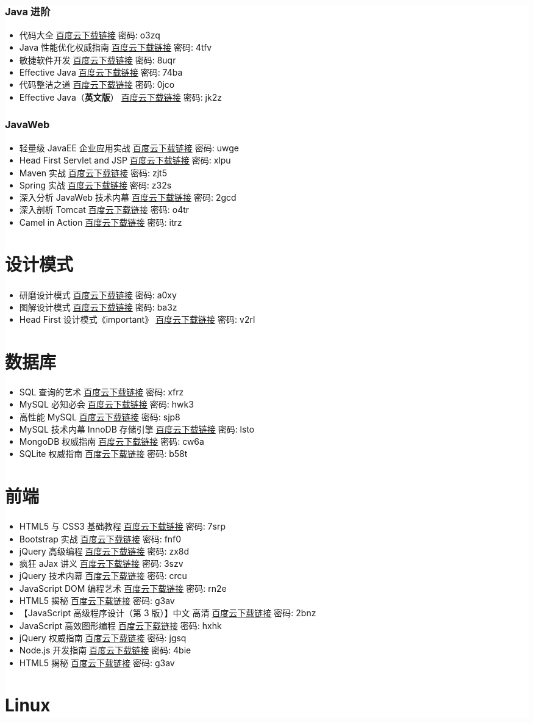 ### [](#java%E8%BF%9B%E9%98%B6)Java 进阶

*   代码大全 [百度云下载链接](https://pan.baidu.com/s/1dfRdyevYc7xVPjb0wcja6Q) 密码: o3zq
*   Java 性能优化权威指南 [百度云下载链接](https://pan.baidu.com/s/1ClJMQlWPq6FDb_XJxleizQ) 密码: 4tfv
*   敏捷软件开发 [百度云下载链接](https://pan.baidu.com/s/1iYeZ5AqyQLBTDuug5_rnSA) 密码: 8uqr
*   Effective Java [百度云下载链接](https://pan.baidu.com/s/1m7OVyyhgjbs6HSIt_zeRvw) 密码: 74ba
*   代码整洁之道 [百度云下载链接](https://pan.baidu.com/s/1ATMm0vmDURZqxMv9lIht_g) 密码: 0jco
*   Effective Java（**英文版**） [百度云下载链接](https://pan.baidu.com/s/17VvfSKSdLWtezMcQYF7rqw) 密码: jk2z

### [](#javaweb)JavaWeb

*   轻量级 JavaEE 企业应用实战 [百度云下载链接](https://pan.baidu.com/s/1AZUULdcVFSArx1Jbiz1I8w) 密码: uwge
*   Head First Servlet and JSP [百度云下载链接](https://pan.baidu.com/s/1XQ4xBQvWxfhWhPp1y7WzMA) 密码: xlpu
*   Maven 实战 [百度云下载链接](https://pan.baidu.com/s/1hpGhWnn7wZFrI3PDzfvrvg) 密码: zjt5
*   Spring 实战 [百度云下载链接](https://pan.baidu.com/s/1SSFmd3KewFbouXQL6N19xQ) 密码: z32s
*   深入分析 JavaWeb 技术内幕 [百度云下载链接](https://pan.baidu.com/s/1WuOFZuBdeui2gohif0c-2g) 密码: 2gcd
*   深入剖析 Tomcat [百度云下载链接](https://pan.baidu.com/s/1Qr6WaBh_pkq-i8hIpu6f7A) 密码: o4tr
*   Camel in Action [百度云下载链接](https://pan.baidu.com/s/1dbp0zXE6xs3XMiJYq04uNw) 密码: itrz

[](#%E8%AE%BE%E8%AE%A1%E6%A8%A1%E5%BC%8F)设计模式
=============================================

*   研磨设计模式 [百度云下载链接](https://pan.baidu.com/s/196JsKSEtDoKYZB3yYIigjg) 密码: a0xy
*   图解设计模式 [百度云下载链接](https://pan.baidu.com/s/1JCX_9HtlWxHy9XcpXyoyTA) 密码: ba3z
*   Head First 设计模式《important》 [百度云下载链接](https://pan.baidu.com/s/1v_7byjgNEwZCEisJltlzHA) 密码: v2rl

[](#%E6%95%B0%E6%8D%AE%E5%BA%93)数据库
===================================

*   SQL 查询的艺术 [百度云下载链接](https://pan.baidu.com/s/1Fucoluf9TQn9a6Vq-XchPA) 密码: xfrz
*   MySQL 必知必会 [百度云下载链接](https://pan.baidu.com/s/1xKPH21U4OJwWWqV4gWX0hQ) 密码: hwk3
*   高性能 MySQL [百度云下载链接](https://pan.baidu.com/s/1G1E-HucJYQ32lvtlIZJbPw) 密码: sjp8
*   MySQL 技术内幕 InnoDB 存储引擎 [百度云下载链接](https://pan.baidu.com/s/1PKjeIt5Wrq9hRkYxA3YMtg) 密码: lsto
*   MongoDB 权威指南 [百度云下载链接](https://pan.baidu.com/s/1pdCKtNdA2YLMzgmbfMs5kQ) 密码: cw6a
*   SQLite 权威指南 [百度云下载链接](https://pan.baidu.com/s/18ldoXc9cWyQ78UROeud-SQ) 密码: b58t

[](#%E5%89%8D%E7%AB%AF)前端
=========================

*   HTML5 与 CSS3 基础教程 [百度云下载链接](https://pan.baidu.com/s/1uGoURdRyKOOspvHJSyor1w) 密码: 7srp
*   Bootstrap 实战 [百度云下载链接](https://pan.baidu.com/s/1Jw34Xuj2_2q9bICm3yFlkw) 密码: fnf0
*   jQuery 高级编程 [百度云下载链接](https://pan.baidu.com/s/1Al0WLj-6tNKHfDr319XJ0w) 密码: zx8d
*   疯狂 aJax 讲义 [百度云下载链接](https://pan.baidu.com/s/1Mc1fuKtqL-F9VYI4n3RxPQ) 密码: 3szv
*   jQuery 技术内幕 [百度云下载链接](https://pan.baidu.com/s/1tnr-VAMKqSDv0qjtu9rywA) 密码: crcu
*   JavaScript DOM 编程艺术 [百度云下载链接](https://pan.baidu.com/s/1Un4NvZZ7x-HaOViCIcNNeA) 密码: rn2e
*   HTML5 揭秘 [百度云下载链接](https://pan.baidu.com/s/1TfP15JglC7rgI_M1UaIimQ) 密码: g3av
*   【JavaScript 高级程序设计（第 3 版）】中文 高清 [百度云下载链接](https://pan.baidu.com/s/1-kWjkZ9taGTxnCdLRGqscg) 密码: 2bnz
*   JavaScript 高效图形编程 [百度云下载链接](https://pan.baidu.com/s/1yj4mh_aC8dXsIJn09UWPQQ) 密码: hxhk
*   jQuery 权威指南 [百度云下载链接](https://pan.baidu.com/s/1e_bo4bQmBB1rrkAwB9xZ3Q) 密码: jgsq
*   Node.js 开发指南 [百度云下载链接](https://pan.baidu.com/s/1GJ_dmgJMM6Bb2zBsOeH7hw) 密码: 4bie
*   HTML5 揭秘 [百度云下载链接](https://pan.baidu.com/s/1TfP15JglC7rgI_M1UaIimQ) 密码: g3av

[](#linux)Linux
===============
